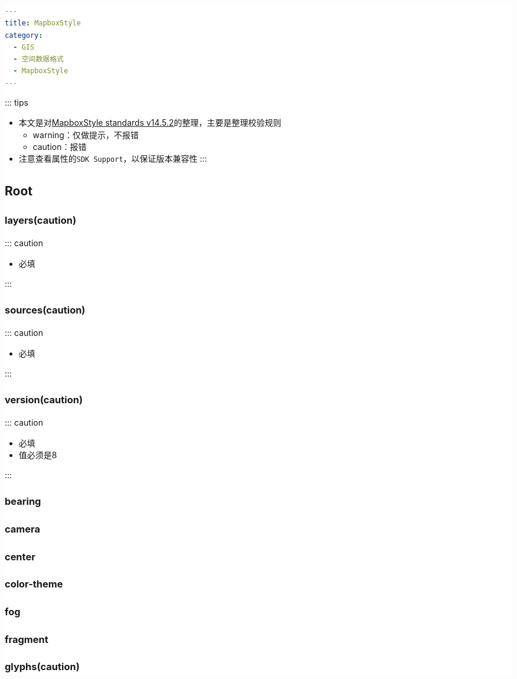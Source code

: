 ```yaml
---
title: MapboxStyle
category:
  - GIS
  - 空间数据格式
  - MapboxStyle
---
```


::: tips
- 本文是对[MapboxStyle standards v14.5.2](https://docs.mapbox.com/style-spec/reference/)的整理，主要是整理校验规则
  - warning：仅做提示，不报错
  - caution：报错
- 注意查看属性的`SDK Support`，以保证版本兼容性
:::

## Root
### layers(caution)

::: caution

- 必填

:::

### sources(caution)

::: caution

- 必填

:::

### version(caution)

::: caution

- 必填
- 值必须是8

:::

### bearing
### camera
### center
### color-theme
### fog
### fragment
### glyphs(caution)
